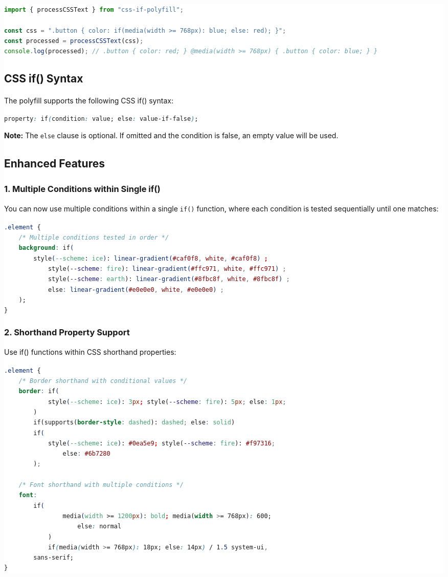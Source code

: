 ```javascript
import { processCSSText } from "css-if-polyfill";

const css = ".button { color: if(media(width >= 768px): blue; else: red); }";
const processed = processCSSText(css);
console.log(processed); // .button { color: red; } @media(width >= 768px) { .button { color: blue; } }
```

## CSS if() Syntax

The polyfill supports the following CSS if() syntax:

```css
property: if(condition: value; else: value-if-false);
```

**Note:** The `else` clause is optional. If omitted and the condition is false, an empty value will be used.

## Enhanced Features

### 1. Multiple Conditions within Single if()

You can now use multiple conditions within a single `if()` function, where each condition is tested sequentially until one matches:

```css
.element {
	/* Multiple conditions tested in order */
	background: if(
		style(--scheme: ice): linear-gradient(#caf0f8, white, #caf0f8) ;
			style(--scheme: fire): linear-gradient(#ffc971, white, #ffc971) ;
			style(--scheme: earth): linear-gradient(#8fbc8f, white, #8fbc8f) ;
			else: linear-gradient(#e0e0e0, white, #e0e0e0) ;
	);
}
```

### 2. Shorthand Property Support

Use if() functions within CSS shorthand properties:

```css
.element {
	/* Border shorthand with conditional values */
	border: if(
			style(--scheme: ice): 3px; style(--scheme: fire): 5px; else: 1px;
		)
		if(supports(border-style: dashed): dashed; else: solid)
		if(
			style(--scheme: ice): #0ea5e9; style(--scheme: fire): #f97316;
				else: #6b7280
		);

	/* Font shorthand with multiple conditions */
	font:
		if(
				media(width >= 1200px): bold; media(width >= 768px): 600;
					else: normal
			)
			if(media(width >= 768px): 18px; else: 14px) / 1.5 system-ui,
		sans-serif;
}
```
